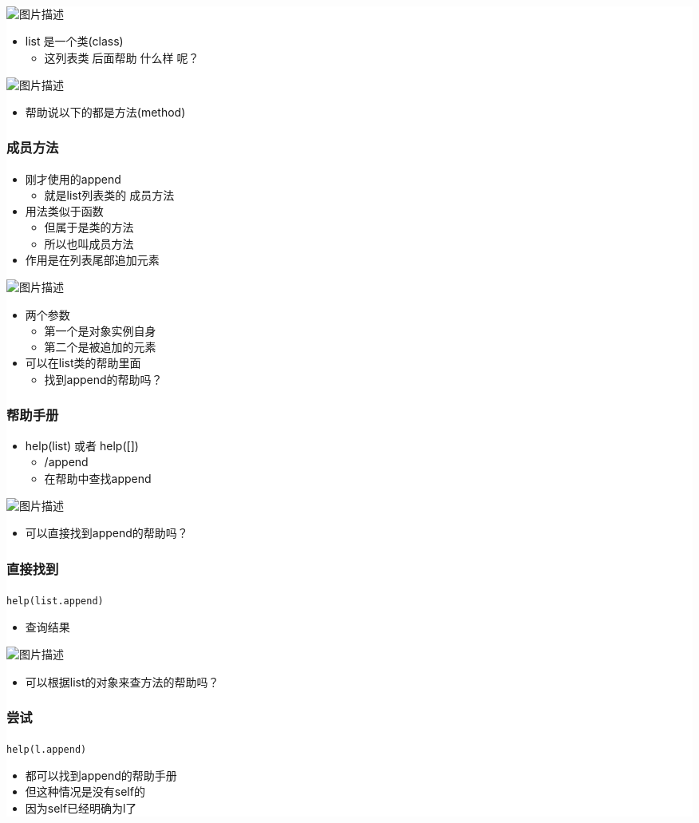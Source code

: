 ![图片描述](https://doc.shiyanlou.com/courses/uid1190679-20231113-1699883098462)

- list 是一个类(class)
	- 这列表类 后面帮助 什么样 呢？

![图片描述](https://doc.shiyanlou.com/courses/uid1190679-20231113-1699882987763)

- 帮助说以下的都是方法(method)

### 成员方法

- 刚才使用的append
	- 就是list列表类的 成员方法
- 用法类似于函数
	- 但属于是类的方法
	- 所以也叫成员方法
- 作用是在列表尾部追加元素

![图片描述](https://doc.shiyanlou.com/courses/uid1190679-20231113-1699883325551)

- 两个参数
	- 第一个是对象实例自身
	- 第二个是被追加的元素
- 可以在list类的帮助里面
	- 找到append的帮助吗？

### 帮助手册

- help(list) 或者 help([])
	- /append
	- 在帮助中查找append

![图片描述](https://doc.shiyanlou.com/courses/uid1190679-20231028-1698500127104)

- 可以直接找到append的帮助吗？

### 直接找到

```
help(list.append)
```

- 查询结果

![图片描述](https://doc.shiyanlou.com/courses/uid1190679-20231129-1701265179300)

- 可以根据list的对象来查方法的帮助吗？

### 尝试

```
help(l.append)
```

- 都可以找到append的帮助手册
- 但这种情况是没有self的
- 因为self已经明确为l了
